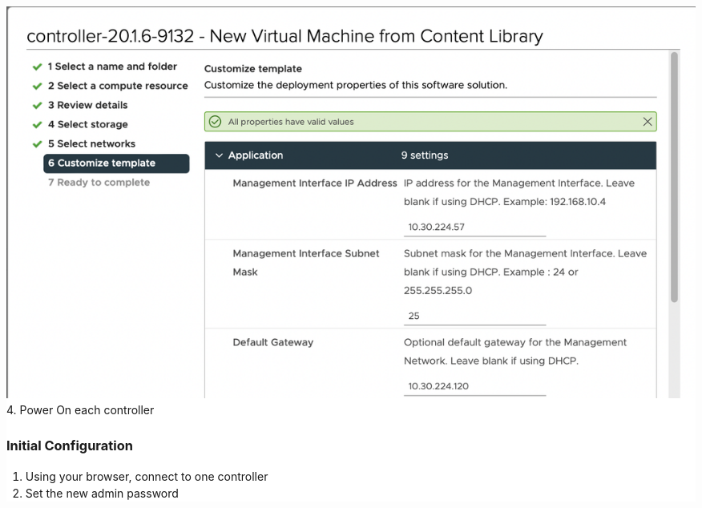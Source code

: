  ![](images/avi-ova-deploy.png)
4. Power On each controller

### Initial Configuration

1. Using your browser, connect to one controller
2. Set the new admin password